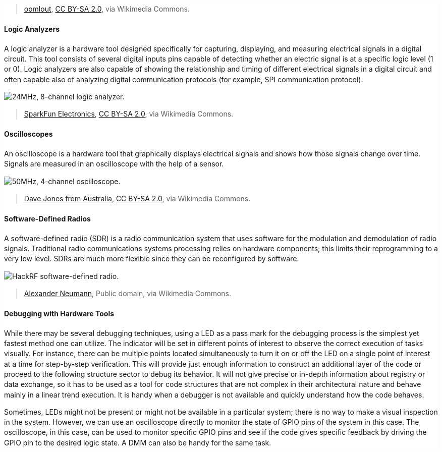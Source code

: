 > [oomlout](https://commons.wikimedia.org/wiki/File:Digital_Multimeter.jpg), [CC BY-SA 2.0](https://creativecommons.org/licenses/by-sa/2.0), via Wikimedia Commons. 

#### Logic Analyzers

A logic analyzer is a hardware tool designed specifically for capturing, displaying, and measuring electrical signals in a digital circuit. This tool consists of several digital inputs pins capable of detecting whether an electric signal is at a specific logic level (1 or 0). Logic analyzers are also capable of showing the relationship and timing of different electrical signals in a digital circuit and often capable also of analyzing digital communication protocols (for example, SPI communication protocol).

![24MHz, 8-channel logic analyzer.](assets/debugging_img01.png)

> [SparkFun Electronics](https://commons.wikimedia.org/wiki/File:8-Channel_-_51738307039.jpg), [CC BY-SA 2.0](https://creativecommons.org/licenses/by-sa/2.0), via Wikimedia Commons.

#### Oscilloscopes

An oscilloscope is a hardware tool that graphically displays electrical signals and shows how those signals change over time. Signals are measured in an oscilloscope with the help of a sensor.

![50MHz, 4-channel oscilloscope.](assets/debugging_img02.png)

> [Dave Jones from Australia](https://commons.wikimedia.org/wiki/File:Rigol_DS1054Z_Oscilloscope_Teardown_PCB_(15354160277).jpg), [CC BY-SA 2.0](https://creativecommons.org/licenses/by-sa/2.0), via Wikimedia Commons.

#### Software-Defined Radios

A software-defined radio (SDR) is a radio communication system that uses software for the modulation and demodulation of radio signals. Traditional radio communications systems processing relies on hardware components; this limits their reprogramming to a very low level. SDRs are much more flexible since they can be reconfigured by software. 

![HackRF software-defined radio.](assets/debugging_img03.png)

> [Alexander Neumann](https://commons.wikimedia.org/wiki/File:Hackrf-one-img_0004.jpg), Public domain, via Wikimedia Commons.

#### Debugging with Hardware Tools

While there may be several debugging techniques, using a LED as a pass mark for the debugging process is the simplest yet fastest method one can utilize. The indicator will be set in different points of interest to observe the correct execution of tasks visually. For instance, there can be multiple points located simultaneously to turn it on or off the LED on a single point of interest at a time for step-by-step verification. This will provide just enough information to construct an additional layer of the code or proceed to the following structure sector to debug its behavior. It will not give precise or in-depth information about registry or data exchange, so it has to be used as a tool for code structures that are not complex in their architectural nature and behave mainly in a linear trend execution. It is handy when a debugger is not available and quickly understand how the code behaves.

Sometimes, LEDs might not be present or might not be available in a particular system; there is no way to make a visual inspection in the system. However, we can use an oscilloscope directly to monitor the state of GPIO pins of the system in this case. The oscilloscope, in this case, can be used to monitor specific GPIO pins and see if the code gives specific feedback by driving the GPIO pin to the desired logic state. A DMM can also be handy for the same task. 
